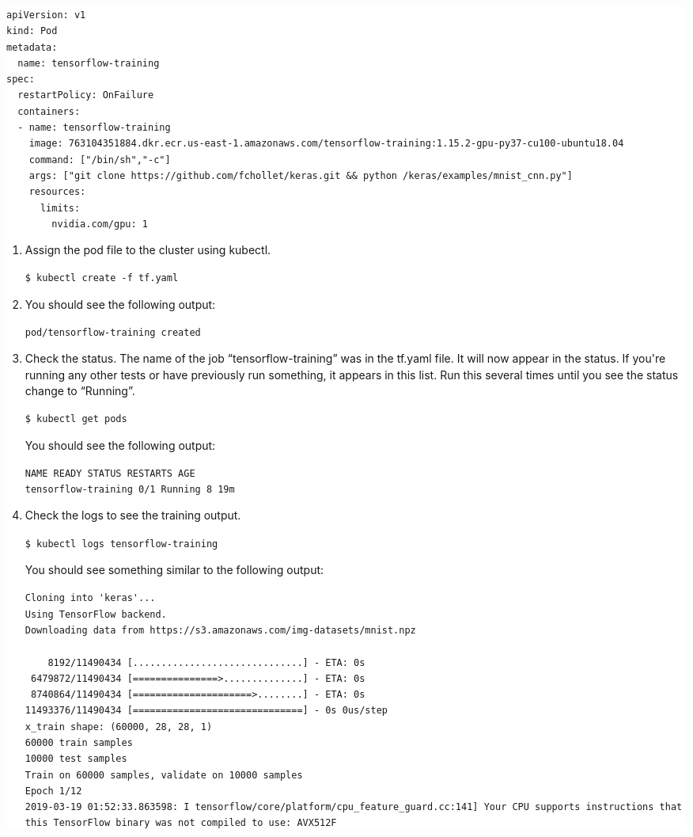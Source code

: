    ```
   apiVersion: v1
   kind: Pod
   metadata:
     name: tensorflow-training
   spec:
     restartPolicy: OnFailure
     containers:
     - name: tensorflow-training
       image: 763104351884.dkr.ecr.us-east-1.amazonaws.com/tensorflow-training:1.15.2-gpu-py37-cu100-ubuntu18.04
       command: ["/bin/sh","-c"]
       args: ["git clone https://github.com/fchollet/keras.git && python /keras/examples/mnist_cnn.py"]
       resources:
         limits:
           nvidia.com/gpu: 1
   ```

1. Assign the pod file to the cluster using kubectl\.

   ```
   $ kubectl create -f tf.yaml
   ```

1. You should see the following output:

   ```
   pod/tensorflow-training created
   ```

1. Check the status\. The name of the job “tensorflow\-training” was in the tf\.yaml file\. It will now appear in the status\. If you're running any other tests or have previously run something, it appears in this list\. Run this several times until you see the status change to “Running”\.

   ```
   $ kubectl get pods
   ```

   You should see the following output:

   ```
   NAME READY STATUS RESTARTS AGE
   tensorflow-training 0/1 Running 8 19m
   ```

1. Check the logs to see the training output\.

   ```
   $ kubectl logs tensorflow-training
   ```

   You should see something similar to the following output:

   ```
   Cloning into 'keras'...
   Using TensorFlow backend.
   Downloading data from https://s3.amazonaws.com/img-datasets/mnist.npz
   
       8192/11490434 [..............................] - ETA: 0s
    6479872/11490434 [===============>..............] - ETA: 0s
    8740864/11490434 [=====================>........] - ETA: 0s
   11493376/11490434 [==============================] - 0s 0us/step
   x_train shape: (60000, 28, 28, 1)
   60000 train samples
   10000 test samples
   Train on 60000 samples, validate on 10000 samples
   Epoch 1/12
   2019-03-19 01:52:33.863598: I tensorflow/core/platform/cpu_feature_guard.cc:141] Your CPU supports instructions that this TensorFlow binary was not compiled to use: AVX512F
   ```